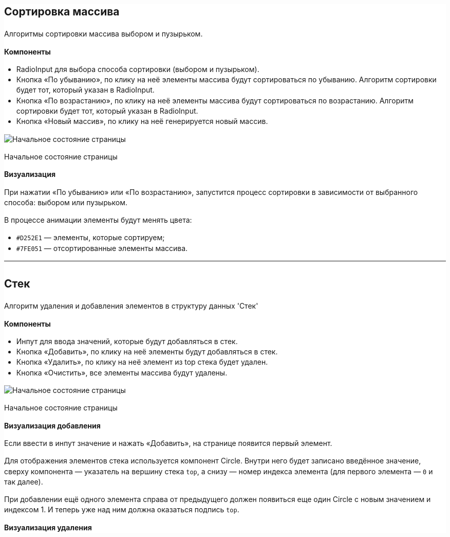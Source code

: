 
## Сортировка массива

Алгоритмы сортировки массива выбором и пузырьком.

**Компоненты**

- RadioInput для выбора способа сортировки (выбором и пузырьком).
- Кнопка «По убыванию», по клику на неё элементы массива будут сортироваться по убыванию. Алгоритм сортировки будет тот, который указан в RadioInput.
- Кнопка «По возрастанию», по клику на неё элементы массива будут сортироваться по возрастанию. Алгоритм сортировки будет тот, который указан в RadioInput.
- Кнопка «Новый массив», по клику на неё генерируется новый массив.

![Начальное состояние страницы](README_static/Untitled%205.png)

Начальное состояние страницы

**Визуализация**

При нажатии «По убыванию» или «По возрастанию», запустится процесс сортировки в зависимости от выбранного способа: выбором или пузырьком.

В процессе анимации элементы будут менять цвета:

- `#D252E1` — элементы, которые сортируем;
- `#7FE051` — отсортированные элементы массива.

---

## Стек

Алгоритм удаления и добавления элементов в структуру данных 'Стек'

**Компоненты**

- Инпут для ввода значений, которые будут добавляться в стек.
- Кнопкa «Добавить», по клику на неё элементы будут добавляться в стек.
- Кнопкa «Удалить», по клику на неё элемент из top стека будет удален.
- Кнопка «Очистить», все элементы массива будут удалены.

![Начальное состояние страницы](README_static/Untitled%206.png)

Начальное состояние страницы

**Визуализация добавления** 

Если ввести в инпут значение и нажать «Добавить», на странице появится первый элемент.

Для отображения элементов стека используется компонент Circle. Внутри него будет записано введённое значение, сверху компонента — указатель на вершину стека `top`, а снизу — номер индекса элемента (для первого элемента — `0` и так далее).

При добавлении ещё одного элемента справа от предыдущего должен появиться еще один Circle с новым значением и индексом 1. И теперь уже над ним должна оказаться подпись `top`.

**Визуализация удаления**
